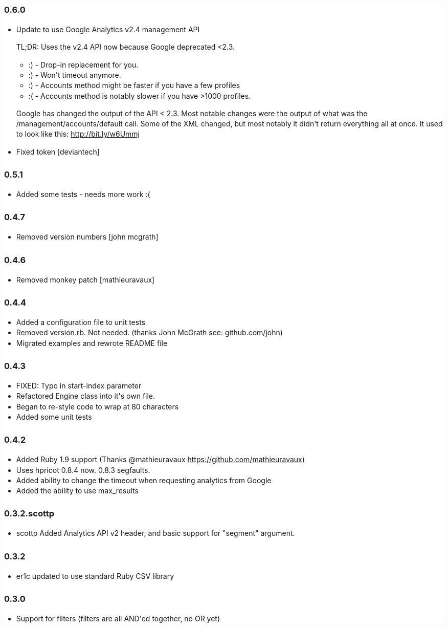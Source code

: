 ### 0.6.0
  * Update to use Google Analytics v2.4 management API

    TL;DR: Uses the v2.4 API now because Google deprecated <2.3.

    * :) - Drop-in replacement for you.
    * :) - Won't timeout anymore.
    * :) - Accounts method might be faster if you have a few profiles
    * :( - Accounts method is notably slower if you have >1000 profiles.

    Google has changed the output of the API < 2.3.  Most notable changes
    were the output of what was the /management/accounts/default call.  Some 
    of the XML changed, but most notably it didn't return everything all at
    once.  It used to look like this: http://bit.ly/w6Ummj
    
  * Fixed token [deviantech]

### 0.5.1
  * Added some tests - needs more work :(

### 0.4.7
  * Removed version numbers [john mcgrath]

### 0.4.6
  * Removed monkey patch [mathieuravaux]

### 0.4.4
  * Added a configuration file to unit tests
  * Removed version.rb.  Not needed. (thanks John McGrath see: github.com/john)
  * Migrated examples and rewrote README file

### 0.4.3
  * FIXED: Typo in start-index parameter
  * Refactored Engine class into it's own file.
  * Began to re-style code to wrap at 80 characters
  * Added some unit tests

### 0.4.2
  * Added Ruby 1.9 support (Thanks @mathieuravaux https://github.com/mathieuravaux)
  * Uses hpricot 0.8.4 now.  0.8.3 segfaults.
  * Added ability to change the timeout when requesting analytics from Google
  * Added the ability to use max_results

### 0.3.2.scottp
  * scottp Added Analytics API v2 header, and basic support for "segment" argument.

### 0.3.2
  * er1c updated to use standard Ruby CSV library

### 0.3.0
  * Support for filters (filters are all AND'ed together, no OR yet)
